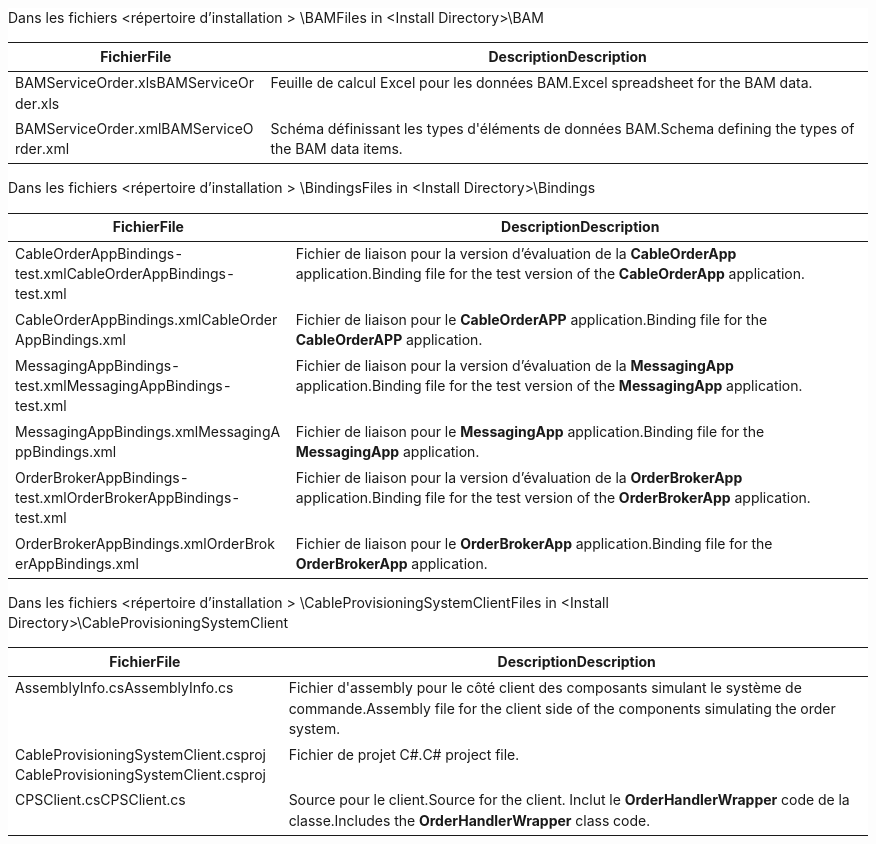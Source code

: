  <span data-ttu-id="e8f6f-120">Dans les fichiers \<répertoire d’installation > \BAM</span><span class="sxs-lookup"><span data-stu-id="e8f6f-120">Files in \<Install Directory>\BAM</span></span>  
  
|<span data-ttu-id="e8f6f-121">Fichier</span><span class="sxs-lookup"><span data-stu-id="e8f6f-121">File</span></span>|<span data-ttu-id="e8f6f-122"> Description</span><span class="sxs-lookup"><span data-stu-id="e8f6f-122">Description</span></span>|  
|----------|-----------------|  
|<span data-ttu-id="e8f6f-123">BAMServiceOrder.xls</span><span class="sxs-lookup"><span data-stu-id="e8f6f-123">BAMServiceOrder.xls</span></span>|<span data-ttu-id="e8f6f-124">Feuille de calcul Excel pour les données BAM.</span><span class="sxs-lookup"><span data-stu-id="e8f6f-124">Excel spreadsheet for the BAM data.</span></span>|  
|<span data-ttu-id="e8f6f-125">BAMServiceOrder.xml</span><span class="sxs-lookup"><span data-stu-id="e8f6f-125">BAMServiceOrder.xml</span></span>|<span data-ttu-id="e8f6f-126">Schéma définissant les types d'éléments de données BAM.</span><span class="sxs-lookup"><span data-stu-id="e8f6f-126">Schema defining the types of the BAM data items.</span></span>|  
  
 <span data-ttu-id="e8f6f-127">Dans les fichiers \<répertoire d’installation > \Bindings</span><span class="sxs-lookup"><span data-stu-id="e8f6f-127">Files in \<Install Directory>\Bindings</span></span>  
  
|<span data-ttu-id="e8f6f-128">Fichier</span><span class="sxs-lookup"><span data-stu-id="e8f6f-128">File</span></span>|<span data-ttu-id="e8f6f-129"> Description</span><span class="sxs-lookup"><span data-stu-id="e8f6f-129">Description</span></span>|  
|----------|-----------------|  
|<span data-ttu-id="e8f6f-130">CableOrderAppBindings-test.xml</span><span class="sxs-lookup"><span data-stu-id="e8f6f-130">CableOrderAppBindings-test.xml</span></span>|<span data-ttu-id="e8f6f-131">Fichier de liaison pour la version d’évaluation de la **CableOrderApp** application.</span><span class="sxs-lookup"><span data-stu-id="e8f6f-131">Binding file for the test version of the **CableOrderApp** application.</span></span>|  
|<span data-ttu-id="e8f6f-132">CableOrderAppBindings.xml</span><span class="sxs-lookup"><span data-stu-id="e8f6f-132">CableOrderAppBindings.xml</span></span>|<span data-ttu-id="e8f6f-133">Fichier de liaison pour le **CableOrderAPP** application.</span><span class="sxs-lookup"><span data-stu-id="e8f6f-133">Binding file for the **CableOrderAPP** application.</span></span>|  
|<span data-ttu-id="e8f6f-134">MessagingAppBindings-test.xml</span><span class="sxs-lookup"><span data-stu-id="e8f6f-134">MessagingAppBindings-test.xml</span></span>|<span data-ttu-id="e8f6f-135">Fichier de liaison pour la version d’évaluation de la **MessagingApp** application.</span><span class="sxs-lookup"><span data-stu-id="e8f6f-135">Binding file for the test version of the **MessagingApp** application.</span></span>|  
|<span data-ttu-id="e8f6f-136">MessagingAppBindings.xml</span><span class="sxs-lookup"><span data-stu-id="e8f6f-136">MessagingAppBindings.xml</span></span>|<span data-ttu-id="e8f6f-137">Fichier de liaison pour le **MessagingApp** application.</span><span class="sxs-lookup"><span data-stu-id="e8f6f-137">Binding file for the **MessagingApp** application.</span></span>|  
|<span data-ttu-id="e8f6f-138">OrderBrokerAppBindings-test.xml</span><span class="sxs-lookup"><span data-stu-id="e8f6f-138">OrderBrokerAppBindings-test.xml</span></span>|<span data-ttu-id="e8f6f-139">Fichier de liaison pour la version d’évaluation de la **OrderBrokerApp** application.</span><span class="sxs-lookup"><span data-stu-id="e8f6f-139">Binding file for the test version of the **OrderBrokerApp** application.</span></span>|  
|<span data-ttu-id="e8f6f-140">OrderBrokerAppBindings.xml</span><span class="sxs-lookup"><span data-stu-id="e8f6f-140">OrderBrokerAppBindings.xml</span></span>|<span data-ttu-id="e8f6f-141">Fichier de liaison pour le **OrderBrokerApp** application.</span><span class="sxs-lookup"><span data-stu-id="e8f6f-141">Binding file for the **OrderBrokerApp** application.</span></span>|  
  
 <span data-ttu-id="e8f6f-142">Dans les fichiers \<répertoire d’installation > \CableProvisioningSystemClient</span><span class="sxs-lookup"><span data-stu-id="e8f6f-142">Files in \<Install Directory>\CableProvisioningSystemClient</span></span>  
  
|<span data-ttu-id="e8f6f-143">Fichier</span><span class="sxs-lookup"><span data-stu-id="e8f6f-143">File</span></span>|<span data-ttu-id="e8f6f-144"> Description</span><span class="sxs-lookup"><span data-stu-id="e8f6f-144">Description</span></span>|  
|----------|-----------------|  
|<span data-ttu-id="e8f6f-145">AssemblyInfo.cs</span><span class="sxs-lookup"><span data-stu-id="e8f6f-145">AssemblyInfo.cs</span></span>|<span data-ttu-id="e8f6f-146">Fichier d'assembly pour le côté client des composants simulant le système de commande.</span><span class="sxs-lookup"><span data-stu-id="e8f6f-146">Assembly file for the client side of the components simulating the order system.</span></span>|  
|<span data-ttu-id="e8f6f-147">CableProvisioningSystemClient.csproj</span><span class="sxs-lookup"><span data-stu-id="e8f6f-147">CableProvisioningSystemClient.csproj</span></span>|<span data-ttu-id="e8f6f-148">Fichier de projet C#.</span><span class="sxs-lookup"><span data-stu-id="e8f6f-148">C# project file.</span></span>|  
|<span data-ttu-id="e8f6f-149">CPSClient.cs</span><span class="sxs-lookup"><span data-stu-id="e8f6f-149">CPSClient.cs</span></span>|<span data-ttu-id="e8f6f-150">Source pour le client.</span><span class="sxs-lookup"><span data-stu-id="e8f6f-150">Source for the client.</span></span> <span data-ttu-id="e8f6f-151">Inclut le **OrderHandlerWrapper** code de la classe.</span><span class="sxs-lookup"><span data-stu-id="e8f6f-151">Includes the **OrderHandlerWrapper** class code.</span></span>|  